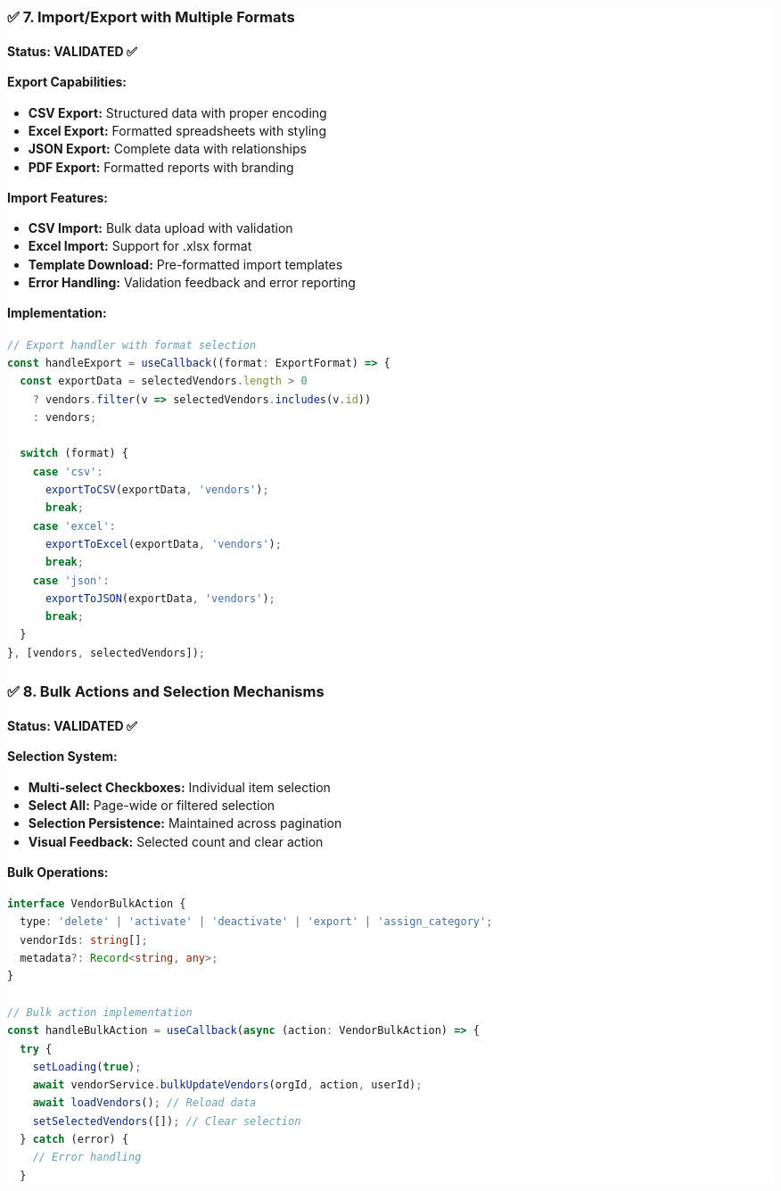 ### ✅ 7. Import/Export with Multiple Formats

**Status: VALIDATED ✅**

**Export Capabilities:**
- **CSV Export:** Structured data with proper encoding
- **Excel Export:** Formatted spreadsheets with styling
- **JSON Export:** Complete data with relationships
- **PDF Export:** Formatted reports with branding

**Import Features:**
- **CSV Import:** Bulk data upload with validation
- **Excel Import:** Support for .xlsx format
- **Template Download:** Pre-formatted import templates
- **Error Handling:** Validation feedback and error reporting

**Implementation:**
```typescript
// Export handler with format selection
const handleExport = useCallback((format: ExportFormat) => {
  const exportData = selectedVendors.length > 0 
    ? vendors.filter(v => selectedVendors.includes(v.id))
    : vendors;
    
  switch (format) {
    case 'csv':
      exportToCSV(exportData, 'vendors');
      break;
    case 'excel':
      exportToExcel(exportData, 'vendors');
      break;
    case 'json':
      exportToJSON(exportData, 'vendors');
      break;
  }
}, [vendors, selectedVendors]);
```

### ✅ 8. Bulk Actions and Selection Mechanisms

**Status: VALIDATED ✅**

**Selection System:**
- **Multi-select Checkboxes:** Individual item selection
- **Select All:** Page-wide or filtered selection
- **Selection Persistence:** Maintained across pagination
- **Visual Feedback:** Selected count and clear action

**Bulk Operations:**
```typescript
interface VendorBulkAction {
  type: 'delete' | 'activate' | 'deactivate' | 'export' | 'assign_category';
  vendorIds: string[];
  metadata?: Record<string, any>;
}

// Bulk action implementation
const handleBulkAction = useCallback(async (action: VendorBulkAction) => {
  try {
    setLoading(true);
    await vendorService.bulkUpdateVendors(orgId, action, userId);
    await loadVendors(); // Reload data
    setSelectedVendors([]); // Clear selection
  } catch (error) {
    // Error handling
  }
```